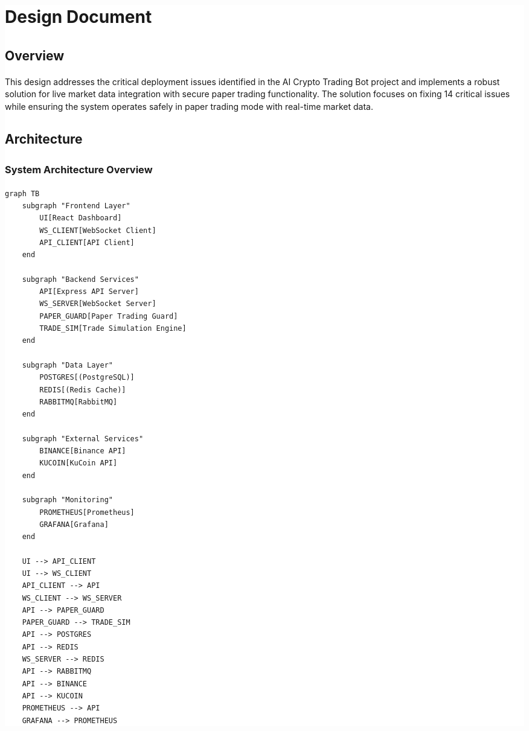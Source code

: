 # Design Document

## Overview

This design addresses the critical deployment issues identified in the AI Crypto Trading Bot project and implements a robust solution for live market data integration with secure paper trading functionality. The solution focuses on fixing 14 critical issues while ensuring the system operates safely in paper trading mode with real-time market data.

## Architecture

### System Architecture Overview

```mermaid
graph TB
    subgraph "Frontend Layer"
        UI[React Dashboard]
        WS_CLIENT[WebSocket Client]
        API_CLIENT[API Client]
    end
    
    subgraph "Backend Services"
        API[Express API Server]
        WS_SERVER[WebSocket Server]
        PAPER_GUARD[Paper Trading Guard]
        TRADE_SIM[Trade Simulation Engine]
    end
    
    subgraph "Data Layer"
        POSTGRES[(PostgreSQL)]
        REDIS[(Redis Cache)]
        RABBITMQ[RabbitMQ]
    end
    
    subgraph "External Services"
        BINANCE[Binance API]
        KUCOIN[KuCoin API]
    end
    
    subgraph "Monitoring"
        PROMETHEUS[Prometheus]
        GRAFANA[Grafana]
    end
    
    UI --> API_CLIENT
    UI --> WS_CLIENT
    API_CLIENT --> API
    WS_CLIENT --> WS_SERVER
    API --> PAPER_GUARD
    PAPER_GUARD --> TRADE_SIM
    API --> POSTGRES
    API --> REDIS
    WS_SERVER --> REDIS
    API --> RABBITMQ
    API --> BINANCE
    API --> KUCOIN
    PROMETHEUS --> API
    GRAFANA --> PROMETHEUS
```
